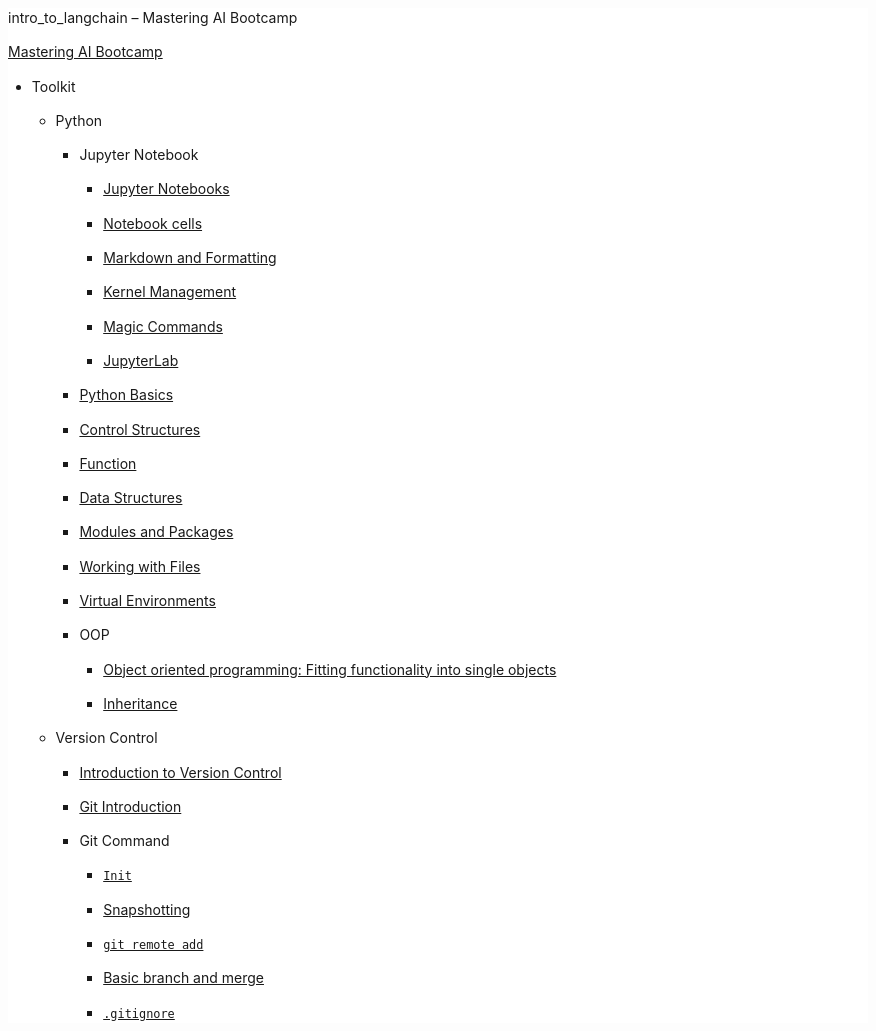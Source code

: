 intro\_to\_langchain – Mastering AI Bootcamp

[Mastering AI Bootcamp](../index.html)

*   Toolkit
    
    *   Python
        
        *   Jupyter Notebook
            
            *   [Jupyter Notebooks](../01_toolkits/00_python/00_jupyter-notebooks/00_installation-and-setup.html)
                
            *   [Notebook cells](../01_toolkits/00_python/00_jupyter-notebooks/01_notebook-cells.html)
                
            *   [Markdown and Formatting](../01_toolkits/00_python/00_jupyter-notebooks/02_markdown-and-formatting.html)
                
            *   [Kernel Management](../01_toolkits/00_python/00_jupyter-notebooks/03_kernel-management.html)
                
            *   [Magic Commands](../01_toolkits/00_python/00_jupyter-notebooks/04_magic-commands.html)
                
            *   [JupyterLab](../01_toolkits/00_python/00_jupyter-notebooks/05_jupyterlab.html)
                
        *   [Python Basics](../01_toolkits/00_python/01_python-basics.html)
            
        *   [Control Structures](../01_toolkits/00_python/02_control-structures.html)
            
        *   [Function](../01_toolkits/00_python/03_function.html)
            
        *   [Data Structures](../01_toolkits/00_python/04_data-structures.html)
            
        *   [Modules and Packages](../01_toolkits/00_python/05_modules-and-packages.html)
            
        *   [Working with Files](../01_toolkits/00_python/06_working-with-files.html)
            
        *   [Virtual Environments](../01_toolkits/00_python/07_virtual-environments.html)
            
        *   OOP
            
            *   [Object oriented programming: Fitting functionality into single objects](../01_toolkits/00_python/08_oop/00_oop.html)
                
            *   [Inheritance](../01_toolkits/00_python/08_oop/01_oop_inheritance.html)
                
    *   Version Control
        
        *   [Introduction to Version Control](../01_toolkits/01_version-control/00_introduction-to-version-control.html)
            
        *   [Git Introduction](../01_toolkits/01_version-control/01_introduction-git.html)
            
        *   Git Command
            
            *   [`Init`](../01_toolkits/01_version-control/02_git-command-local/00_init.html)
                
            *   [Snapshotting](../01_toolkits/01_version-control/02_git-command-local/01_snapshotting.html)
                
            *   [`git remote add`](../01_toolkits/01_version-control/02_git-command-local/02_git-remote.html)
                
            *   [Basic branch and merge](../01_toolkits/01_version-control/02_git-command-local/03_basic-branch-and-merge.html)
                
            *   [`.gitignore`](../01_toolkits/01_version-control/02_git-command-local/04_gitignore.html)
                